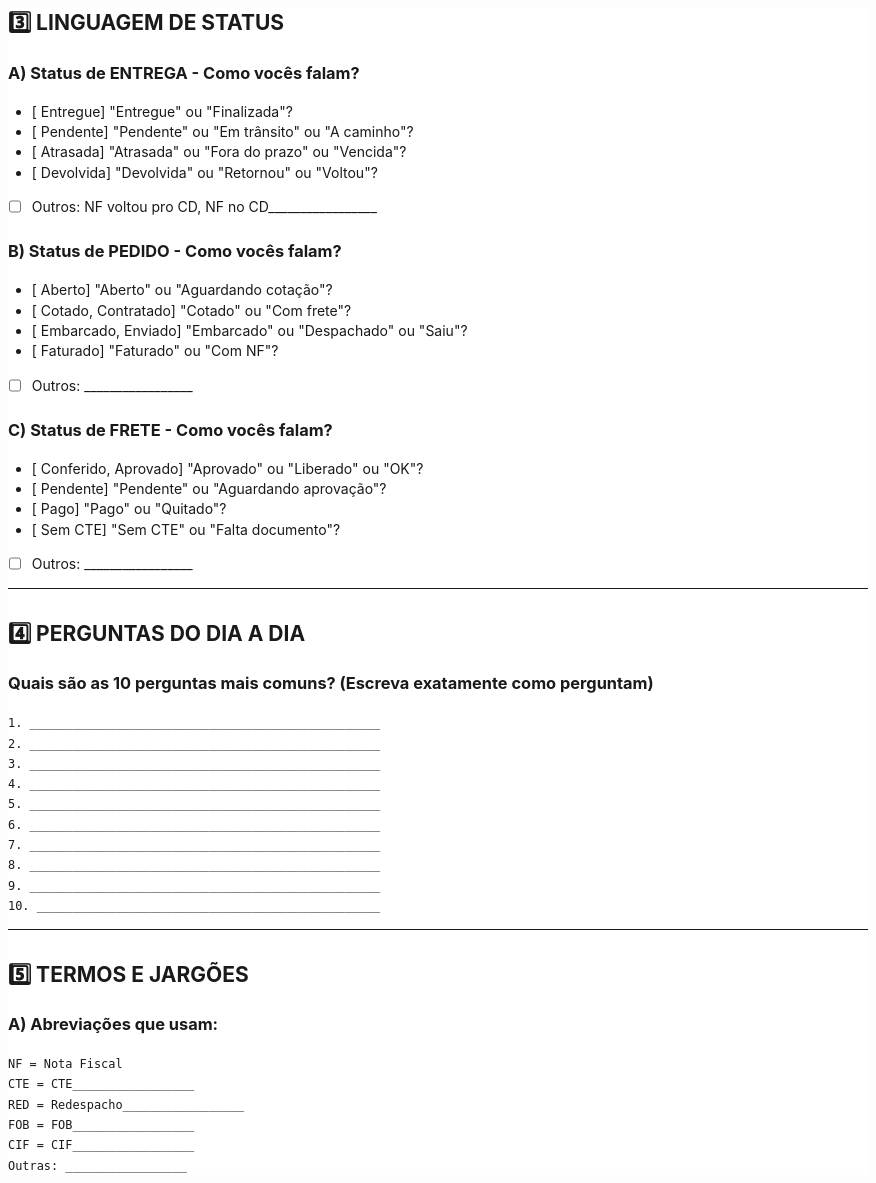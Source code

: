 ## 3️⃣ LINGUAGEM DE STATUS

### A) Status de ENTREGA - Como vocês falam?
- [ Entregue] "Entregue" ou "Finalizada"?
- [ Pendente] "Pendente" ou "Em trânsito" ou "A caminho"?
- [ Atrasada] "Atrasada" ou "Fora do prazo" ou "Vencida"?
- [ Devolvida] "Devolvida" ou "Retornou" ou "Voltou"?
- [ ] Outros: NF voltou pro CD, NF no CD_________________

### B) Status de PEDIDO - Como vocês falam?
- [ Aberto] "Aberto" ou "Aguardando cotação"?
- [ Cotado, Contratado] "Cotado" ou "Com frete"?
- [ Embarcado, Enviado] "Embarcado" ou "Despachado" ou "Saiu"?
- [ Faturado] "Faturado" ou "Com NF"?
- [ ] Outros: _________________

### C) Status de FRETE - Como vocês falam?
- [ Conferido, Aprovado] "Aprovado" ou "Liberado" ou "OK"?
- [ Pendente] "Pendente" ou "Aguardando aprovação"?
- [ Pago] "Pago" ou "Quitado"?
- [ Sem CTE] "Sem CTE" ou "Falta documento"?
- [ ] Outros: _________________

---

## 4️⃣ PERGUNTAS DO DIA A DIA

### Quais são as 10 perguntas mais comuns? (Escreva exatamente como perguntam)
```
1. _________________________________________________
2. _________________________________________________
3. _________________________________________________
4. _________________________________________________
5. _________________________________________________
6. _________________________________________________
7. _________________________________________________
8. _________________________________________________
9. _________________________________________________
10. ________________________________________________
```

---

## 5️⃣ TERMOS E JARGÕES

### A) Abreviações que usam:
```
NF = Nota Fiscal
CTE = CTE_________________
RED = Redespacho_________________
FOB = FOB_________________
CIF = CIF_________________
Outras: _________________
```
